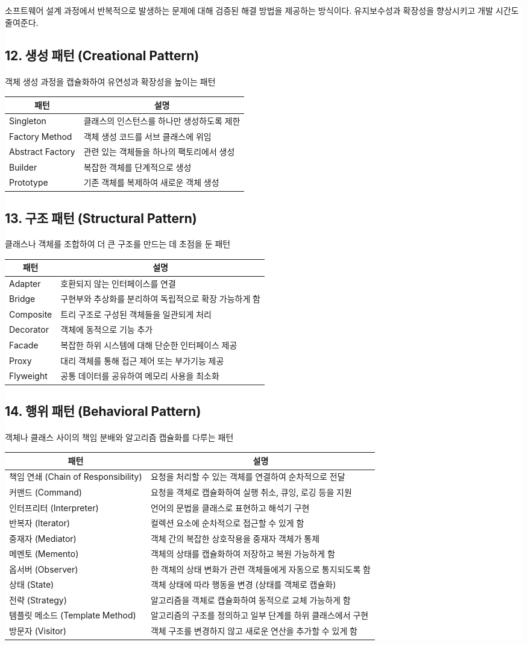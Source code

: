 소프트웨어 설계 과정에서 반복적으로 발생하는 문제에 대해 검증된 해결 방법을 제공하는 방식이다. 유지보수성과 확장성을 향상시키고 개발 시간도 줄여준다.

## 12. 생성 패턴 (Creational Pattern)

객체 생성 과정을 캡슐화하여 유연성과 확장성을 높이는 패턴

| 패턴             | 설명                                       |
| ---------------- | ------------------------------------------ |
| Singleton        | 클래스의 인스턴스를 하나만 생성하도록 제한 |
| Factory Method   | 객체 생성 코드를 서브 클래스에 위임        |
| Abstract Factory | 관련 있는 객체들을 하나의 팩토리에서 생성  |
| Builder          | 복잡한 객체를 단계적으로 생성              |
| Prototype        | 기존 객체를 복제하여 새로운 객체 생성      |

## 13. 구조 패턴 (Structural Pattern)

클래스나 객체를 조합하여 더 큰 구조를 만드는 데 초점을 둔 패턴

| 패턴      | 설명                                                   |
| --------- | ------------------------------------------------------ |
| Adapter   | 호환되지 않는 인터페이스를 연결                        |
| Bridge    | 구현부와 추상화를 분리하여 독립적으로 확장 가능하게 함 |
| Composite | 트리 구조로 구성된 객체들을 일관되게 처리              |
| Decorator | 객체에 동적으로 기능 추가                              |
| Facade    | 복잡한 하위 시스템에 대해 단순한 인터페이스 제공       |
| Proxy     | 대리 객체를 통해 접근 제어 또는 부가기능 제공          |
| Flyweight | 공통 데이터를 공유하여 메모리 사용을 최소화            |

## 14. 행위 패턴 (Behavioral Pattern)

객체나 클래스 사이의 책임 분배와 알고리즘 캡슐화를 다루는 패턴

| 패턴                                | 설명                                                         |
| ----------------------------------- | ------------------------------------------------------------ |
| 책임 연쇄 (Chain of Responsibility) | 요청을 처리할 수 있는 객체를 연결하여 순차적으로 전달        |
| 커맨드 (Command)                    | 요청을 객체로 캡슐화하여 실행 취소, 큐잉, 로깅 등을 지원     |
| 인터프리터 (Interpreter)            | 언어의 문법을 클래스로 표현하고 해석기 구현                  |
| 반복자 (Iterator)                   | 컬렉션 요소에 순차적으로 접근할 수 있게 함                   |
| 중재자 (Mediator)                   | 객체 간의 복잡한 상호작용을 중재자 객체가 통제               |
| 메멘토 (Memento)                    | 객체의 상태를 캡슐화하여 저장하고 복원 가능하게 함           |
| 옵서버 (Observer)                   | 한 객체의 상태 변화가 관련 객체들에게 자동으로 통지되도록 함 |
| 상태 (State)                        | 객체 상태에 따라 행동을 변경 (상태를 객체로 캡슐화)          |
| 전략 (Strategy)                     | 알고리즘을 객체로 캡슐화하여 동적으로 교체 가능하게 함       |
| 템플릿 메소드 (Template Method)     | 알고리즘의 구조를 정의하고 일부 단계를 하위 클래스에서 구현  |
| 방문자 (Visitor)                    | 객체 구조를 변경하지 않고 새로운 연산을 추가할 수 있게 함    |
